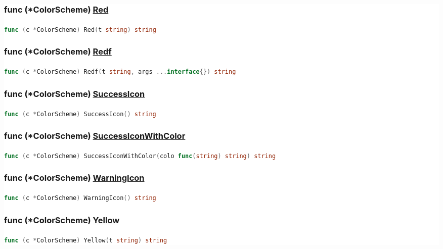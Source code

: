 

<a name="ColorScheme.Red"></a>
### func \(\*ColorScheme\) [Red](<https://github.com/alswl/aios/blob/master/color.go#L53>)

```go
func (c *ColorScheme) Red(t string) string
```



<a name="ColorScheme.Redf"></a>
### func \(\*ColorScheme\) [Redf](<https://github.com/alswl/aios/blob/master/color.go#L60>)

```go
func (c *ColorScheme) Redf(t string, args ...interface{}) string
```



<a name="ColorScheme.SuccessIcon"></a>
### func \(\*ColorScheme\) [SuccessIcon](<https://github.com/alswl/aios/blob/master/color.go#L147>)

```go
func (c *ColorScheme) SuccessIcon() string
```



<a name="ColorScheme.SuccessIconWithColor"></a>
### func \(\*ColorScheme\) [SuccessIconWithColor](<https://github.com/alswl/aios/blob/master/color.go#L151>)

```go
func (c *ColorScheme) SuccessIconWithColor(colo func(string) string) string
```



<a name="ColorScheme.WarningIcon"></a>
### func \(\*ColorScheme\) [WarningIcon](<https://github.com/alswl/aios/blob/master/color.go#L155>)

```go
func (c *ColorScheme) WarningIcon() string
```



<a name="ColorScheme.Yellow"></a>
### func \(\*ColorScheme\) [Yellow](<https://github.com/alswl/aios/blob/master/color.go#L64>)

```go
func (c *ColorScheme) Yellow(t string) string
```
